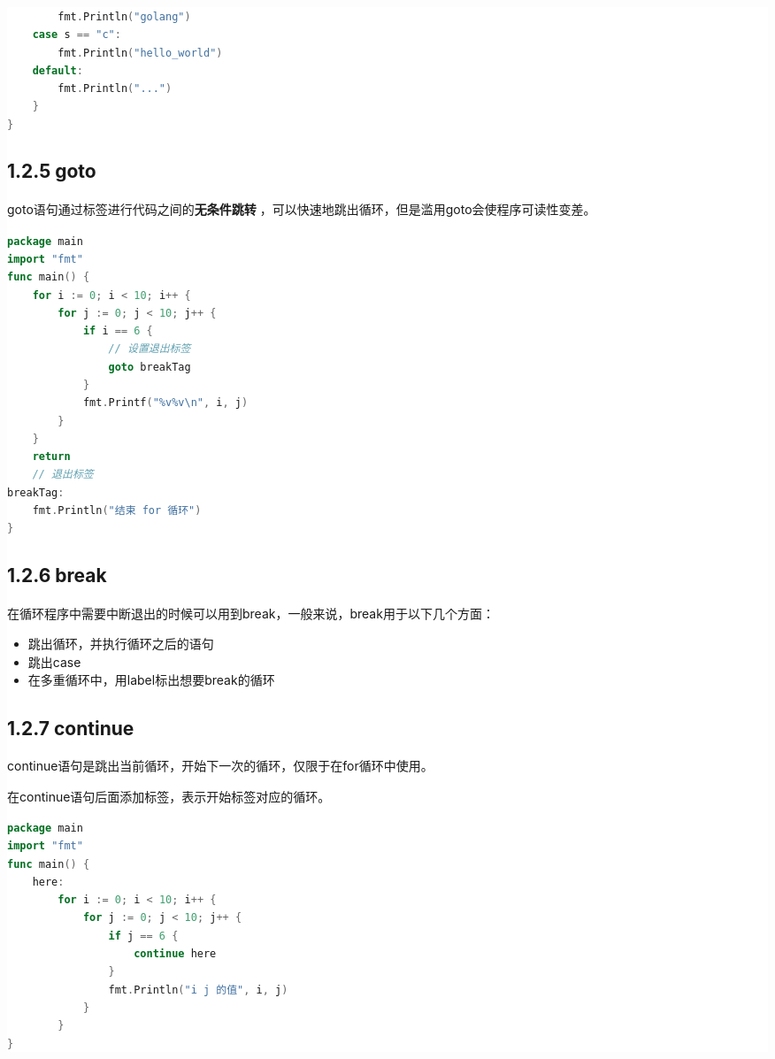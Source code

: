 ```go
		fmt.Println("golang")
	case s == "c":
		fmt.Println("hello_world")
	default:
		fmt.Println("...")
	}
}
```

## 1.2.5 goto 

goto语句通过标签进行代码之间的**无条件跳转** ，可以快速地跳出循环，但是滥用goto会使程序可读性变差。

```go
package main
import "fmt"
func main() {
	for i := 0; i < 10; i++ {
		for j := 0; j < 10; j++ {
			if i == 6 {
				// 设置退出标签
				goto breakTag
			}
			fmt.Printf("%v%v\n", i, j)
		}
	}
	return
	// 退出标签
breakTag:
	fmt.Println("结束 for 循环")
}
```



## 1.2.6 break

在循环程序中需要中断退出的时候可以用到break，一般来说，break用于以下几个方面：

- 跳出循环，并执行循环之后的语句
- 跳出case
- 在多重循环中，用label标出想要break的循环



## 1.2.7 continue

continue语句是跳出当前循环，开始下一次的循环，仅限于在for循环中使用。

在continue语句后面添加标签，表示开始标签对应的循环。

```go
package main
import "fmt"
func main() {
	here:
		for i := 0; i < 10; i++ {
			for j := 0; j < 10; j++ {
				if j == 6 {
					continue here
				}
				fmt.Println("i j 的值", i, j)
			}
		}
}
```

